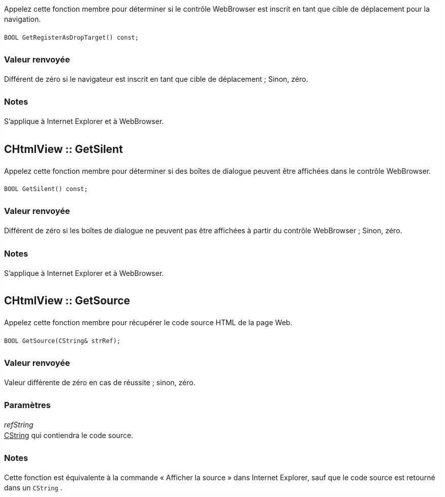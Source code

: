 Appelez cette fonction membre pour déterminer si le contrôle WebBrowser est inscrit en tant que cible de déplacement pour la navigation.

```
BOOL GetRegisterAsDropTarget() const;
```

### <a name="return-value"></a>Valeur renvoyée

Différent de zéro si le navigateur est inscrit en tant que cible de déplacement ; Sinon, zéro.

### <a name="remarks"></a>Notes

S’applique à Internet Explorer et à WebBrowser.

## <a name="chtmlviewgetsilent"></a><a name="getsilent"></a> CHtmlView :: GetSilent

Appelez cette fonction membre pour déterminer si des boîtes de dialogue peuvent être affichées dans le contrôle WebBrowser.

```
BOOL GetSilent() const;
```

### <a name="return-value"></a>Valeur renvoyée

Différent de zéro si les boîtes de dialogue ne peuvent pas être affichées à partir du contrôle WebBrowser ; Sinon, zéro.

### <a name="remarks"></a>Notes

S’applique à Internet Explorer et à WebBrowser.

## <a name="chtmlviewgetsource"></a><a name="getsource"></a> CHtmlView :: GetSource

Appelez cette fonction membre pour récupérer le code source HTML de la page Web.

```
BOOL GetSource(CString& strRef);
```

### <a name="return-value"></a>Valeur renvoyée

Valeur différente de zéro en cas de réussite ; sinon, zéro.

### <a name="parameters"></a>Paramètres

*refString*<br/>
[CString](../../atl-mfc-shared/reference/cstringt-class.md) qui contiendra le code source.

### <a name="remarks"></a>Notes

Cette fonction est équivalente à la commande « Afficher la source » dans Internet Explorer, sauf que le code source est retourné dans un `CString` .
